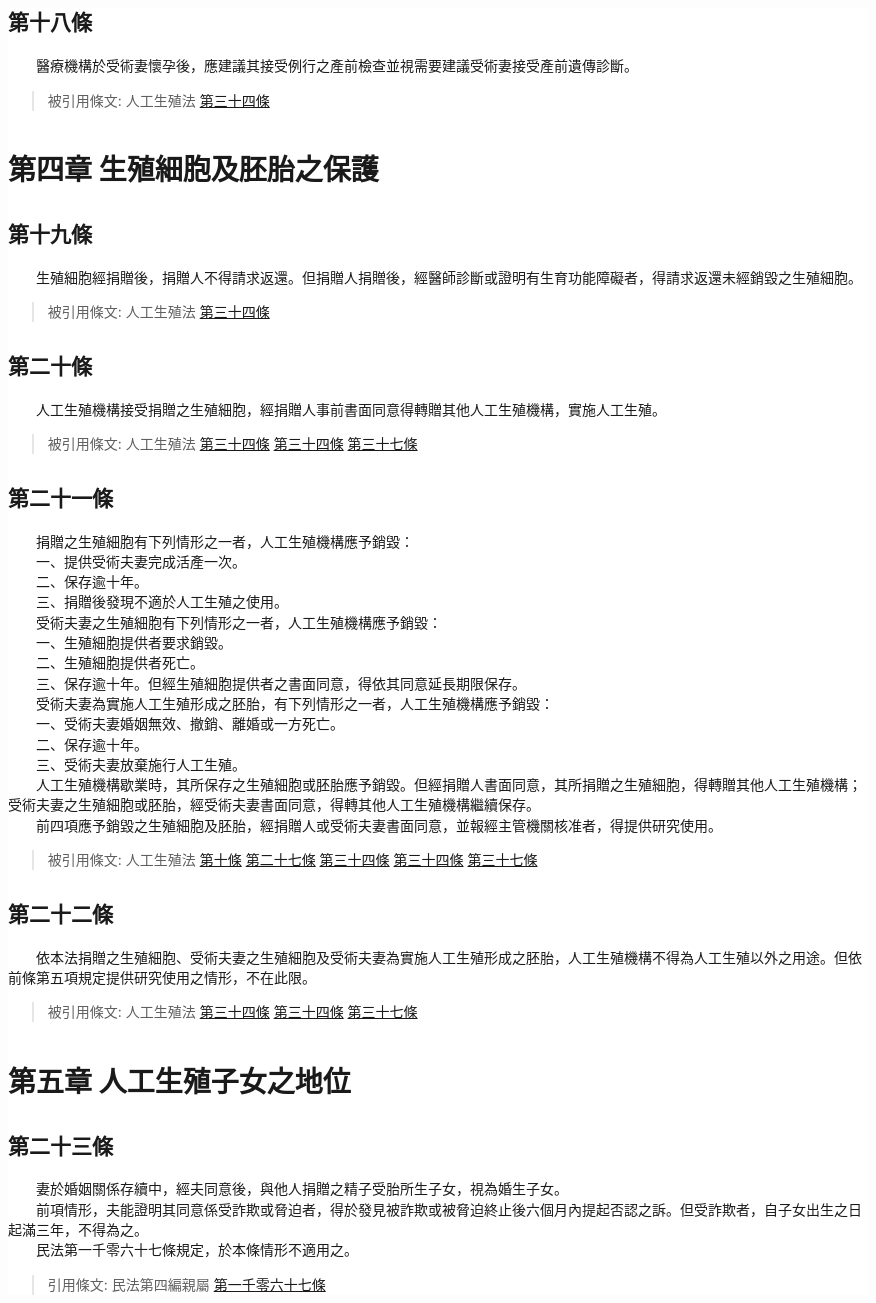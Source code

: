 

第十八條 
---------
　　醫療機構於受術妻懷孕後，應建議其接受例行之產前檢查並視需要建議受術妻接受產前遺傳診斷。  
> 被引用條文: 人工生殖法 [第三十四條](../../法務/人權保障/人工生殖法.md#第三十四條-)



第四章  生殖細胞及胚胎之保護
============================
第十九條 
---------
　　生殖細胞經捐贈後，捐贈人不得請求返還。但捐贈人捐贈後，經醫師診斷或證明有生育功能障礙者，得請求返還未經銷毀之生殖細胞。  
> 被引用條文: 人工生殖法 [第三十四條](../../法務/人權保障/人工生殖法.md#第三十四條-)



第二十條 
---------
　　人工生殖機構接受捐贈之生殖細胞，經捐贈人事前書面同意得轉贈其他人工生殖機構，實施人工生殖。  
> 被引用條文: 人工生殖法 [第三十四條](../../法務/人權保障/人工生殖法.md#第三十四條-) [第三十四條](../../法務/人權保障/人工生殖法.md#第三十四條-) [第三十七條](../../法務/人權保障/人工生殖法.md#第三十七條-)



第二十一條 
-----------
　　捐贈之生殖細胞有下列情形之一者，人工生殖機構應予銷毀：  
　　一、提供受術夫妻完成活產一次。  
　　二、保存逾十年。  
　　三、捐贈後發現不適於人工生殖之使用。  
　　受術夫妻之生殖細胞有下列情形之一者，人工生殖機構應予銷毀：  
　　一、生殖細胞提供者要求銷毀。  
　　二、生殖細胞提供者死亡。  
　　三、保存逾十年。但經生殖細胞提供者之書面同意，得依其同意延長期限保存。  
　　受術夫妻為實施人工生殖形成之胚胎，有下列情形之一者，人工生殖機構應予銷毀：  
　　一、受術夫妻婚姻無效、撤銷、離婚或一方死亡。  
　　二、保存逾十年。  
　　三、受術夫妻放棄施行人工生殖。  
　　人工生殖機構歇業時，其所保存之生殖細胞或胚胎應予銷毀。但經捐贈人書面同意，其所捐贈之生殖細胞，得轉贈其他人工生殖機構；受術夫妻之生殖細胞或胚胎，經受術夫妻書面同意，得轉其他人工生殖機構繼續保存。  
　　前四項應予銷毀之生殖細胞及胚胎，經捐贈人或受術夫妻書面同意，並報經主管機關核准者，得提供研究使用。  
> 被引用條文: 人工生殖法 [第十條](../../法務/人權保障/人工生殖法.md#第十條-) [第二十七條](../../法務/人權保障/人工生殖法.md#第二十七條-) [第三十四條](../../法務/人權保障/人工生殖法.md#第三十四條-) [第三十四條](../../法務/人權保障/人工生殖法.md#第三十四條-) [第三十七條](../../法務/人權保障/人工生殖法.md#第三十七條-)



第二十二條 
-----------
　　依本法捐贈之生殖細胞、受術夫妻之生殖細胞及受術夫妻為實施人工生殖形成之胚胎，人工生殖機構不得為人工生殖以外之用途。但依前條第五項規定提供研究使用之情形，不在此限。  
> 被引用條文: 人工生殖法 [第三十四條](../../法務/人權保障/人工生殖法.md#第三十四條-) [第三十四條](../../法務/人權保障/人工生殖法.md#第三十四條-) [第三十七條](../../法務/人權保障/人工生殖法.md#第三十七條-)



第五章  人工生殖子女之地位
==========================
第二十三條 
-----------
　　妻於婚姻關係存續中，經夫同意後，與他人捐贈之精子受胎所生子女，視為婚生子女。  
　　前項情形，夫能證明其同意係受詐欺或脅迫者，得於發見被詐欺或被脅迫終止後六個月內提起否認之訴。但受詐欺者，自子女出生之日起滿三年，不得為之。  
　　民法第一千零六十七條規定，於本條情形不適用之。  
> 引用條文: 民法第四編親屬 [第一千零六十七條](../../法務/民事/民法第四編親屬.md#第一千零六十七條-認領之請求)
